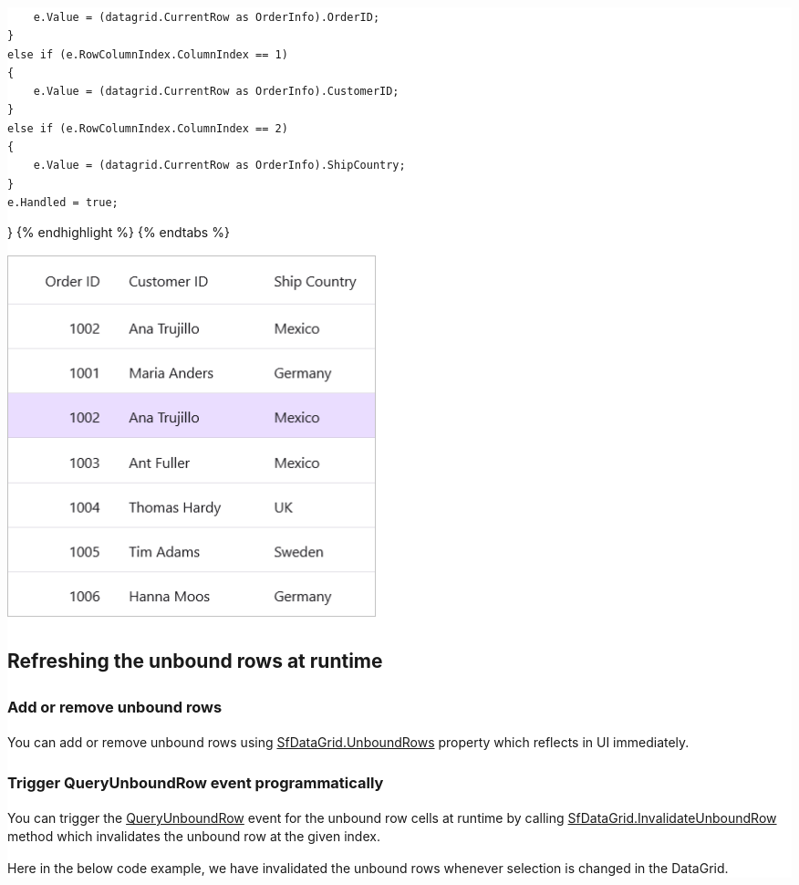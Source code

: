         e.Value = (datagrid.CurrentRow as OrderInfo).OrderID;
    }
    else if (e.RowColumnIndex.ColumnIndex == 1)
    {
        e.Value = (datagrid.CurrentRow as OrderInfo).CustomerID;
    }
    else if (e.RowColumnIndex.ColumnIndex == 2)
    {
        e.Value = (datagrid.CurrentRow as OrderInfo).ShipCountry;
    }
    e.Handled = true;
}
{% endhighlight %}
{% endtabs %}

<img alt="Populating data for unbound rows" src="Images\unboundRow\maui-datagrid-unbound-row-population-data.png" width="404"/>

## Refreshing the unbound rows at runtime


### Add or remove unbound rows

You can add or remove unbound rows using [SfDataGrid.UnboundRows]() property which reflects in UI immediately.
 
### Trigger QueryUnboundRow event programmatically
 
You can trigger the [QueryUnboundRow]() event for the unbound row cells at runtime by calling [SfDataGrid.InvalidateUnboundRow]() method which invalidates the unbound row at the given index.

Here in the below code example, we have invalidated the unbound rows whenever selection is changed in the DataGrid.
